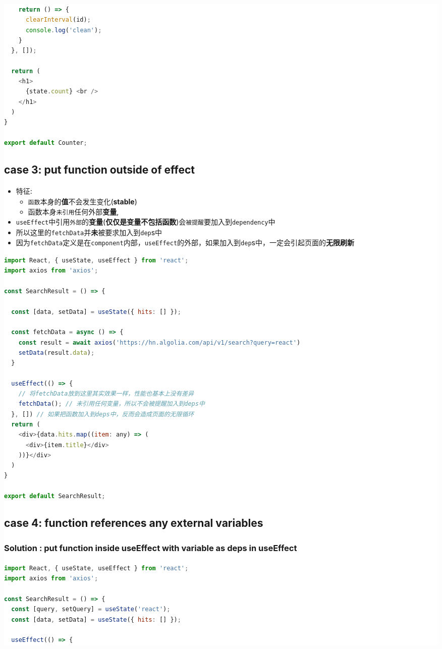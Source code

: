 ```javascript
    return () => {
      clearInterval(id);
      console.log('clean');
    }
  }, []); 

  return (
    <h1>
      {state.count} <br />
    </h1>
  )
}

export default Counter;
```

## case 3: put function outside of effect
- 特征: 
  - `函数`本身的**值**不会发生变化(**stable**)
  - 函数本身`未引用`任何外部**变量**,
- `useEffect`中引用`外部`的**变量**(**仅仅是变量不包括函数**)会`被提醒`要加入到`dependency`中
- 所以这里的`fetchData`并**未**被要求加入到`dep`s中
- 因为`fetchData`定义是在`component`内部，`useEffect`的外部，如果加入到`dep`s中，一定会引起页面的**无限刷新**
```javascript
import React, { useState, useEffect } from 'react';
import axios from 'axios';

const SearchResult = () => {

  const [data, setData] = useState({ hits: [] });

  const fetchData = async () => {
    const result = await axios('https://hn.algolia.com/api/v1/search?query=react')
    setData(result.data);
  }

  useEffect(() => {
    // 将fetchData放到这里其实效果一样，性能也基本上没有差异
    fetchData(); // 未引用任何变量，所以不会被提醒加入到deps中
  }, []) // 如果把函数加入到deps中，反而会造成页面的无限循环
  return (
    <div>{data.hits.map((item: any) => (
      <div>{item.title}</div>
    ))}</div>
  )
}

export default SearchResult;
```
## case 4: function references any external variables
### Solution : put function inside useEffect with variable as deps in useEffect
```javascript
import React, { useState, useEffect } from 'react';
import axios from 'axios';

const SearchResult = () => {
  const [query, setQuery] = useState('react');
  const [data, setData] = useState({ hits: [] });

  useEffect(() => {
```